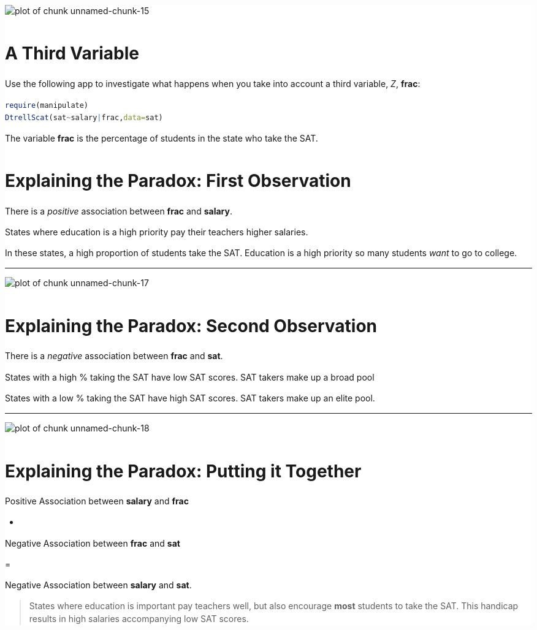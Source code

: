 ![plot of chunk unnamed-chunk-15](presCh4P3-figure/unnamed-chunk-15.png) 


A Third Variable
================

Use the following app to investigate what happens when you take into account a third variable, $Z$, **frac**:



```r
require(manipulate)
DtrellScat(sat~salary|frac,data=sat)
```


The variable **frac** is the percentage of students in the state who take the SAT.


Explaining the Paradox:  First Observation
=================

There is a *positive* association between **frac** and **salary**.

States where education is a high priority pay their teachers higher salaries.

In these states, a high proportion of students take the SAT.  Education is a high priority so many students *want* to go to college.

***

![plot of chunk unnamed-chunk-17](presCh4P3-figure/unnamed-chunk-17.png) 


Explaining the Paradox:  Second Observation
=================

There is a *negative* association between **frac** and **sat**.

States with a high % taking the SAT have low SAT scores.  SAT takers make up a broad pool

States with a low % taking the SAT have high SAT scores.  SAT takers make up an elite pool.

***

![plot of chunk unnamed-chunk-18](presCh4P3-figure/unnamed-chunk-18.png) 


Explaining the Paradox:  Putting it Together
=================

Positive Association between **salary** and **frac** 

+

Negative Association between **frac** and **sat**

$=$

Negative Association between **salary** and **sat**.

>States where education is important pay teachers well, but also encourage **most** students to take the SAT.  This handicap results in high salaries accompanying low SAT scores.


